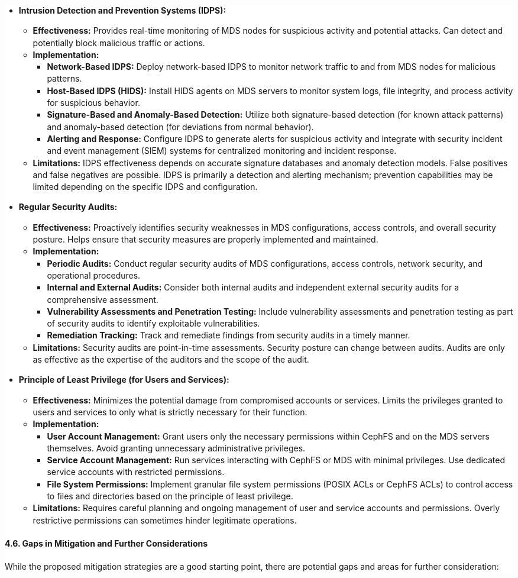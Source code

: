 *   **Intrusion Detection and Prevention Systems (IDPS):**
    *   **Effectiveness:**  Provides real-time monitoring of MDS nodes for suspicious activity and potential attacks. Can detect and potentially block malicious traffic or actions.
    *   **Implementation:**
        *   **Network-Based IDPS:** Deploy network-based IDPS to monitor network traffic to and from MDS nodes for malicious patterns.
        *   **Host-Based IDPS (HIDS):** Install HIDS agents on MDS servers to monitor system logs, file integrity, and process activity for suspicious behavior.
        *   **Signature-Based and Anomaly-Based Detection:**  Utilize both signature-based detection (for known attack patterns) and anomaly-based detection (for deviations from normal behavior).
        *   **Alerting and Response:**  Configure IDPS to generate alerts for suspicious activity and integrate with security incident and event management (SIEM) systems for centralized monitoring and incident response.
    *   **Limitations:** IDPS effectiveness depends on accurate signature databases and anomaly detection models.  False positives and false negatives are possible. IDPS is primarily a detection and alerting mechanism; prevention capabilities may be limited depending on the specific IDPS and configuration.

*   **Regular Security Audits:**
    *   **Effectiveness:**  Proactively identifies security weaknesses in MDS configurations, access controls, and overall security posture. Helps ensure that security measures are properly implemented and maintained.
    *   **Implementation:**
        *   **Periodic Audits:** Conduct regular security audits of MDS configurations, access controls, network security, and operational procedures.
        *   **Internal and External Audits:**  Consider both internal audits and independent external security audits for a comprehensive assessment.
        *   **Vulnerability Assessments and Penetration Testing:**  Include vulnerability assessments and penetration testing as part of security audits to identify exploitable vulnerabilities.
        *   **Remediation Tracking:**  Track and remediate findings from security audits in a timely manner.
    *   **Limitations:** Security audits are point-in-time assessments. Security posture can change between audits. Audits are only as effective as the expertise of the auditors and the scope of the audit.

*   **Principle of Least Privilege (for Users and Services):**
    *   **Effectiveness:**  Minimizes the potential damage from compromised accounts or services. Limits the privileges granted to users and services to only what is strictly necessary for their function.
    *   **Implementation:**
        *   **User Account Management:**  Grant users only the necessary permissions within CephFS and on the MDS servers themselves. Avoid granting unnecessary administrative privileges.
        *   **Service Account Management:**  Run services interacting with CephFS or MDS with minimal privileges. Use dedicated service accounts with restricted permissions.
        *   **File System Permissions:**  Implement granular file system permissions (POSIX ACLs or CephFS ACLs) to control access to files and directories based on the principle of least privilege.
    *   **Limitations:**  Requires careful planning and ongoing management of user and service accounts and permissions.  Overly restrictive permissions can sometimes hinder legitimate operations.

#### 4.6. Gaps in Mitigation and Further Considerations

While the proposed mitigation strategies are a good starting point, there are potential gaps and areas for further consideration:
